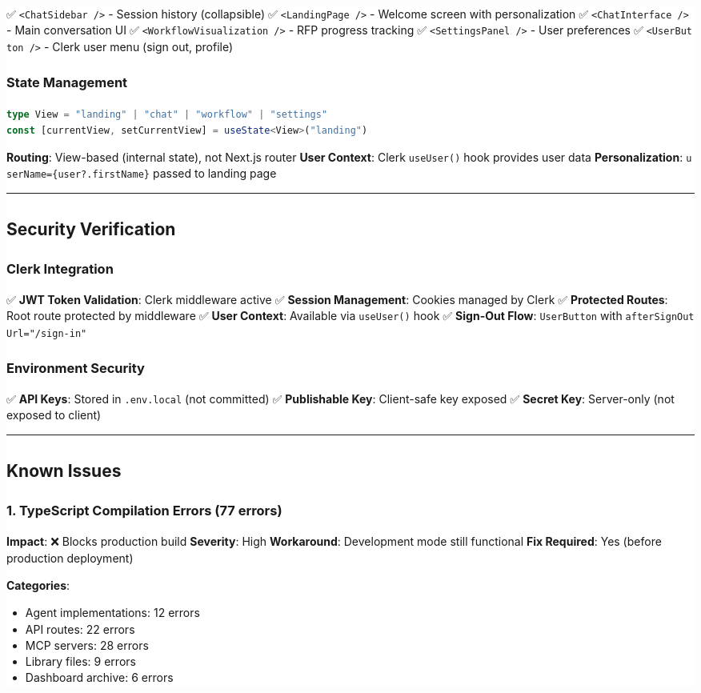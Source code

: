 ✅ `<ChatSidebar />` - Session history (collapsible)
✅ `<LandingPage />` - Welcome screen with personalization
✅ `<ChatInterface />` - Main conversation UI
✅ `<WorkflowVisualization />` - RFP progress tracking
✅ `<SettingsPanel />` - User preferences
✅ `<UserButton />` - Clerk user menu (sign out, profile)

### State Management

```typescript
type View = "landing" | "chat" | "workflow" | "settings"
const [currentView, setCurrentView] = useState<View>("landing")
```

**Routing**: View-based (internal state), not Next.js router
**User Context**: Clerk `useUser()` hook provides user data
**Personalization**: `userName={user?.firstName}` passed to landing page

---

## Security Verification

### Clerk Integration

✅ **JWT Token Validation**: Clerk middleware active
✅ **Session Management**: Cookies managed by Clerk
✅ **Protected Routes**: Root route protected by middleware
✅ **User Context**: Available via `useUser()` hook
✅ **Sign-Out Flow**: `UserButton` with `afterSignOutUrl="/sign-in"`

### Environment Security

✅ **API Keys**: Stored in `.env.local` (not committed)
✅ **Publishable Key**: Client-safe key exposed
✅ **Secret Key**: Server-only (not exposed to client)

---

## Known Issues

### 1. TypeScript Compilation Errors (77 errors)

**Impact**: ❌ Blocks production build
**Severity**: High
**Workaround**: Development mode still functional
**Fix Required**: Yes (before production deployment)

**Categories**:
- Agent implementations: 12 errors
- API routes: 22 errors
- MCP servers: 28 errors
- Library files: 9 errors
- Dashboard archive: 6 errors
